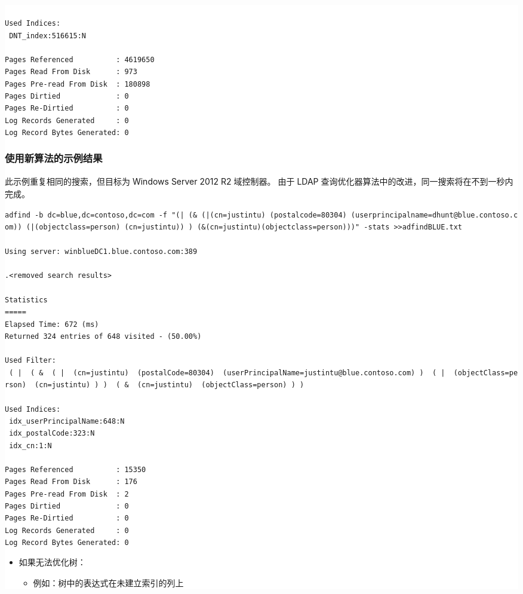 ```  
  
Used Indices:  
 DNT_index:516615:N  
  
Pages Referenced          : 4619650  
Pages Read From Disk      : 973  
Pages Pre-read From Disk  : 180898  
Pages Dirtied             : 0  
Pages Re-Dirtied          : 0  
Log Records Generated     : 0  
Log Record Bytes Generated: 0  
```  
  
### <a name="sample-results-using-the-new-algorithm"></a>使用新算法的示例结果  
此示例重复相同的搜索，但目标为 Windows Server 2012 R2 域控制器。  由于 LDAP 查询优化器算法中的改进，同一搜索将在不到一秒内完成。  
  
```  
adfind -b dc=blue,dc=contoso,dc=com -f "(| (& (|(cn=justintu) (postalcode=80304) (userprincipalname=dhunt@blue.contoso.com)) (|(objectclass=person) (cn=justintu)) ) (&(cn=justintu)(objectclass=person)))" -stats >>adfindBLUE.txt  
  
Using server: winblueDC1.blue.contoso.com:389  
  
.<removed search results>  
  
Statistics  
=====  
Elapsed Time: 672 (ms)  
Returned 324 entries of 648 visited - (50.00%)  
  
Used Filter:  
 ( |  ( &  ( |  (cn=justintu)  (postalCode=80304)  (userPrincipalName=justintu@blue.contoso.com) )  ( |  (objectClass=person)  (cn=justintu) ) )  ( &  (cn=justintu)  (objectClass=person) ) )   
  
Used Indices:  
 idx_userPrincipalName:648:N  
 idx_postalCode:323:N  
 idx_cn:1:N  
  
Pages Referenced          : 15350  
Pages Read From Disk      : 176  
Pages Pre-read From Disk  : 2  
Pages Dirtied             : 0  
Pages Re-Dirtied          : 0  
Log Records Generated     : 0  
Log Record Bytes Generated: 0  
```  
  
-   如果无法优化树：  
  
    -   例如：树中的表达式在未建立索引的列上  
  